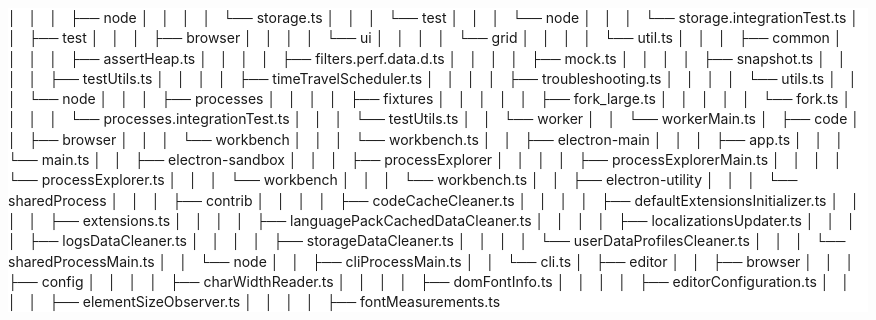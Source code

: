 │   │   │       ├── node
│   │   │       │   └── storage.ts
│   │   │       └── test
│   │   │           └── node
│   │   │               └── storage.integrationTest.ts
│   │   ├── test
│   │   │   ├── browser
│   │   │   │   └── ui
│   │   │   │       └── grid
│   │   │   │           └── util.ts
│   │   │   ├── common
│   │   │   │   ├── assertHeap.ts
│   │   │   │   ├── filters.perf.data.d.ts
│   │   │   │   ├── mock.ts
│   │   │   │   ├── snapshot.ts
│   │   │   │   ├── testUtils.ts
│   │   │   │   ├── timeTravelScheduler.ts
│   │   │   │   ├── troubleshooting.ts
│   │   │   │   └── utils.ts
│   │   │   └── node
│   │   │       ├── processes
│   │   │       │   ├── fixtures
│   │   │       │   │   ├── fork_large.ts
│   │   │       │   │   └── fork.ts
│   │   │       │   └── processes.integrationTest.ts
│   │   │       └── testUtils.ts
│   │   └── worker
│   │       └── workerMain.ts
│   ├── code
│   │   ├── browser
│   │   │   └── workbench
│   │   │       └── workbench.ts
│   │   ├── electron-main
│   │   │   ├── app.ts
│   │   │   └── main.ts
│   │   ├── electron-sandbox
│   │   │   ├── processExplorer
│   │   │   │   ├── processExplorerMain.ts
│   │   │   │   └── processExplorer.ts
│   │   │   └── workbench
│   │   │       └── workbench.ts
│   │   ├── electron-utility
│   │   │   └── sharedProcess
│   │   │       ├── contrib
│   │   │       │   ├── codeCacheCleaner.ts
│   │   │       │   ├── defaultExtensionsInitializer.ts
│   │   │       │   ├── extensions.ts
│   │   │       │   ├── languagePackCachedDataCleaner.ts
│   │   │       │   ├── localizationsUpdater.ts
│   │   │       │   ├── logsDataCleaner.ts
│   │   │       │   ├── storageDataCleaner.ts
│   │   │       │   └── userDataProfilesCleaner.ts
│   │   │       └── sharedProcessMain.ts
│   │   └── node
│   │       ├── cliProcessMain.ts
│   │       └── cli.ts
│   ├── editor
│   │   ├── browser
│   │   │   ├── config
│   │   │   │   ├── charWidthReader.ts
│   │   │   │   ├── domFontInfo.ts
│   │   │   │   ├── editorConfiguration.ts
│   │   │   │   ├── elementSizeObserver.ts
│   │   │   │   ├── fontMeasurements.ts